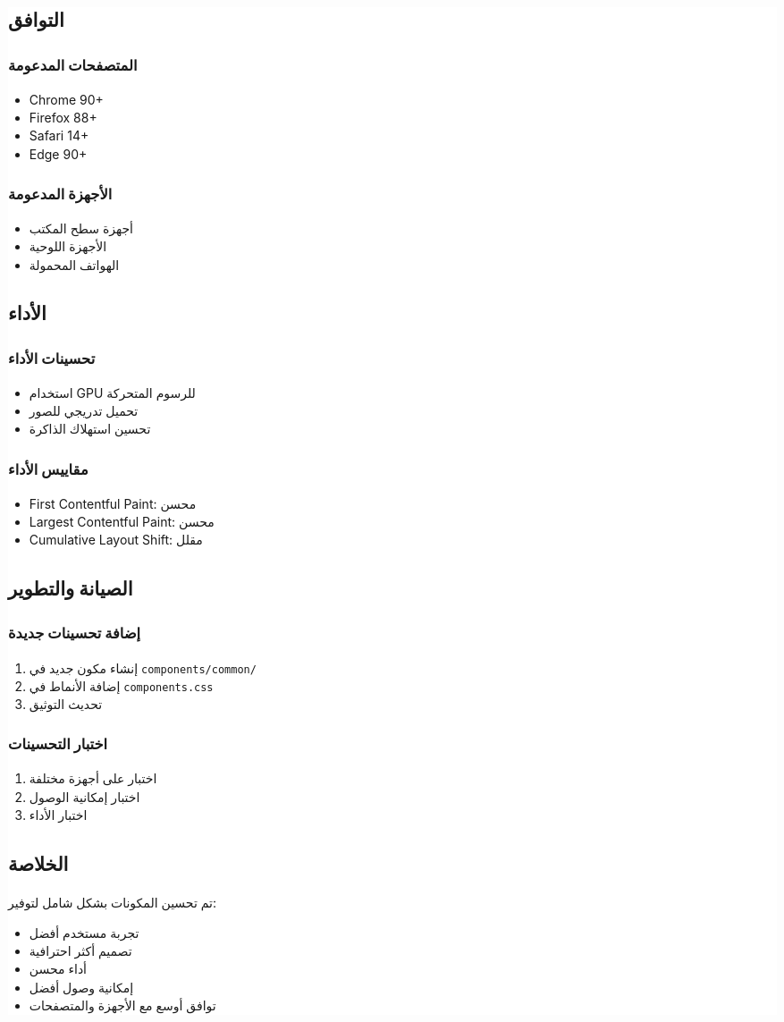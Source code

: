## التوافق

### المتصفحات المدعومة
- Chrome 90+
- Firefox 88+
- Safari 14+
- Edge 90+

### الأجهزة المدعومة
- أجهزة سطح المكتب
- الأجهزة اللوحية
- الهواتف المحمولة

## الأداء

### تحسينات الأداء
- استخدام GPU للرسوم المتحركة
- تحميل تدريجي للصور
- تحسين استهلاك الذاكرة

### مقاييس الأداء
- First Contentful Paint: محسن
- Largest Contentful Paint: محسن
- Cumulative Layout Shift: مقلل

## الصيانة والتطوير

### إضافة تحسينات جديدة
1. إنشاء مكون جديد في `components/common/`
2. إضافة الأنماط في `components.css`
3. تحديث التوثيق

### اختبار التحسينات
1. اختبار على أجهزة مختلفة
2. اختبار إمكانية الوصول
3. اختبار الأداء

## الخلاصة

تم تحسين المكونات بشكل شامل لتوفير:
- تجربة مستخدم أفضل
- تصميم أكثر احترافية
- أداء محسن
- إمكانية وصول أفضل
- توافق أوسع مع الأجهزة والمتصفحات